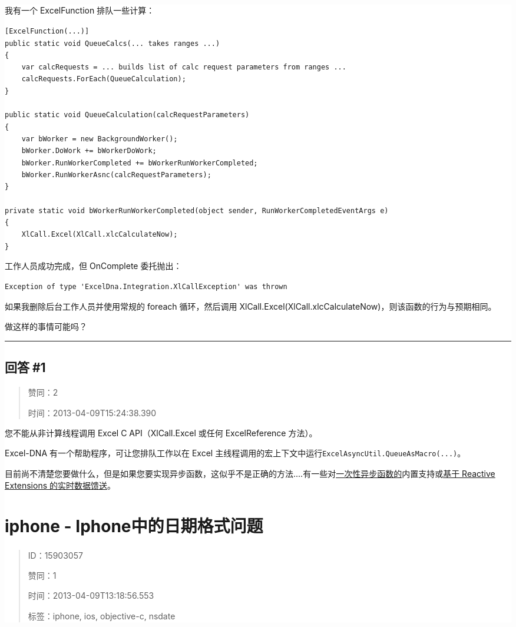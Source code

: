 我有一个 ExcelFunction 排队一些计算：

```
[ExcelFunction(...)]
public static void QueueCalcs(... takes ranges ...)
{
    var calcRequests = ... builds list of calc request parameters from ranges ...
    calcRequests.ForEach(QueueCalculation);
}

public static void QueueCalculation(calcRequestParameters)
{
    var bWorker = new BackgroundWorker();
    bWorker.DoWork += bWorkerDoWork;
    bWorker.RunWorkerCompleted += bWorkerRunWorkerCompleted;
    bWorker.RunWorkerAsnc(calcRequestParameters);
}

private static void bWorkerRunWorkerCompleted(object sender, RunWorkerCompletedEventArgs e)
{
    XlCall.Excel(XlCall.xlcCalculateNow);
} 
```

工作人员成功完成，但 OnComplete 委托抛出：

```
Exception of type 'ExcelDna.Integration.XlCallException' was thrown 
```

如果我删除后台工作人员并使用常规的 foreach 循环，然后调用 XlCall.Excel(XlCall.xlcCalculateNow)，则该函数的行为与预期相同。

做这样的事情可能吗？

* * *

## 回答 #1

> 赞同：2
> 
> 时间：2013-04-09T15:24:38.390

您不能从非计算线程调用 Excel C API（XlCall.Excel 或任何 ExcelReference 方法）。

Excel-DNA 有一个帮助程序，可让您排队工作以在 Excel 主线程调用的宏上下文中运行`ExcelAsyncUtil.QueueAsMacro(...)`。

目前尚不清楚您要做什么，但是如果您要实现异步函数，这似乎不是正确的方法....有一些对[一次性异步函数的](https://exceldna.codeplex.com/wikipage?title=Asynchronous%20Functions)内置支持或[基于 Reactive Extensions 的实时数据馈送](https://exceldna.codeplex.com/wikipage?title=Reactive%20Extensions%20for%20Excel)。

# iphone - Iphone中的日期格式问题

> ID：15903057
> 
> 赞同：1
> 
> 时间：2013-04-09T13:18:56.553
> 
> 标签：iphone, ios, objective-c, nsdate
